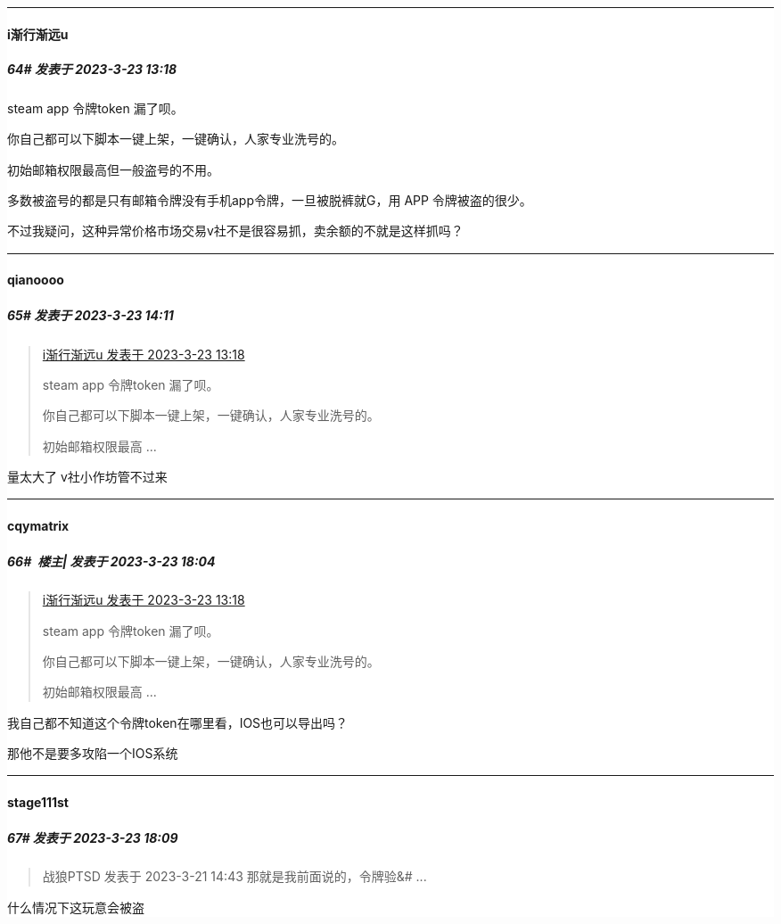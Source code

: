 *****

####  i渐行渐远u  
##### 64#       发表于 2023-3-23 13:18

steam app 令牌token 漏了呗。

你自己都可以下脚本一键上架，一键确认，人家专业洗号的。

初始邮箱权限最高但一般盗号的不用。

多数被盗号的都是只有邮箱令牌没有手机app令牌，一旦被脱裤就G，用 APP 令牌被盗的很少。

不过我疑问，这种异常价格市场交易v社不是很容易抓，卖余额的不就是这样抓吗？


*****

####  qianoooo  
##### 65#       发表于 2023-3-23 14:11

<blockquote><a href="httphttps://bbs.saraba1st.com/2b/forum.php?mod=redirect&amp;goto=findpost&amp;pid=60193081&amp;ptid=2125123" target="_blank">i渐行渐远u 发表于 2023-3-23 13:18</a>

steam app 令牌token 漏了呗。

你自己都可以下脚本一键上架，一键确认，人家专业洗号的。

初始邮箱权限最高 ...</blockquote>
量太大了 v社小作坊管不过来


*****

####  cqymatrix  
##### 66#         楼主| 发表于 2023-3-23 18:04

<blockquote><a href="httphttps://bbs.saraba1st.com/2b/forum.php?mod=redirect&amp;goto=findpost&amp;pid=60193081&amp;ptid=2125123" target="_blank">i渐行渐远u 发表于 2023-3-23 13:18</a>

steam app 令牌token 漏了呗。

你自己都可以下脚本一键上架，一键确认，人家专业洗号的。

初始邮箱权限最高 ...</blockquote>
我自己都不知道这个令牌token在哪里看，IOS也可以导出吗？

那他不是要多攻陷一个IOS系统

*****

####  stage111st  
##### 67#       发表于 2023-3-23 18:09

<blockquote>战狼PTSD 发表于 2023-3-21 14:43
那就是我前面说的，令牌验&amp;# ...</blockquote>
什么情况下这玩意会被盗

